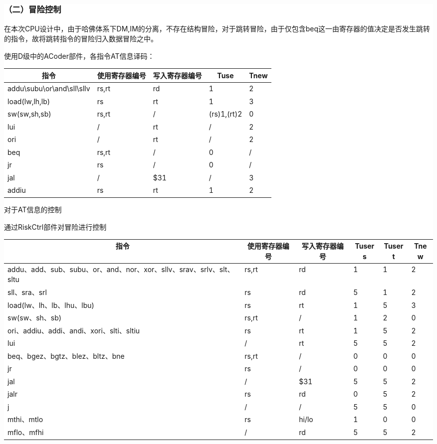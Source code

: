 

### （二）冒险控制

在本次CPU设计中，由于哈佛体系下DM,IM的分离，不存在结构冒险，对于跳转冒险，由于仅包含beq这一由寄存器的值决定是否发生跳转的指令，故将跳转指令的冒险归入数据冒险之中。

使用D级中的ACoder部件，各指令AT信息译码：

| 指令                      | 使用寄存器编号 | 写入寄存器编号 | Tuse        | Tnew |
| ------------------------- | -------------- | -------------- | ----------- | ---- |
| addu\subu\or\and\sll\sllv | rs,rt          | rd             | 1           | 2    |
| load(lw,lh,lb)            | rs             | rt             | 1           | 3    |
| sw(sw,sh,sb)              | rs,rt          | /              | (rs)1,(rt)2 | 0    |
| lui                       | /              | rt             | /           | 2    |
| ori                       | /              | rt             | /           | 2    |
| beq                       | rs,rt          | /              | 0           | /    |
| jr                        | rs             | /              | 0           | /    |
| jal                       | /              | $31            | /           | 3    |
| addiu                     | rs             | rt             | 1           | 2    |

对于AT信息的控制

通过RiskCtrl部件对冒险进行控制

| 指令                                                         | 使用寄存器编号 | 写入寄存器编号 | Tusers | Tusert | Tnew |
| ------------------------------------------------------------ | -------------- | -------------- | ------ | ------ | ---- |
| addu、add、sub、subu、or、and、nor、xor、sllv、srav、srlv、slt、sltu | rs,rt          | rd             | 1      | 1      | 2    |
| sll、sra、srl                                                | rs             | rd             | 5      | 1      | 2    |
| load(lw、lh、lb、lhu、lbu)                                   | rs             | rt             | 1      | 5      | 3    |
| sw(sw、sh、sb)                                               | rs,rt          | /              | 1      | 2      | 0    |
| ori、addiu、addi、andi、xori、slti、sltiu                    | rs             | rt             | 1      | 5      | 2    |
| lui                                                          | /              | rt             | 5      | 5      | 2    |
| beq、bgez、bgtz、blez、bltz、bne                             | rs,rt          | /              | 0      | 0      | 0    |
| jr                                                           | rs             | /              | 0      | 0      | 0    |
| jal                                                          | /              | $31            | 5      | 5      | 2    |
| jalr                                                         | rs             | rd             | 0      | 5      | 2    |
| j                                                            | /              | /              | 5      | 5      | 0    |
| mthi、mtlo                                                   | rs             | hi/lo          | 1      | 0      | 0    |
| mflo、mfhi                                                   | /              | rd             | 5      | 5      | 2    |
